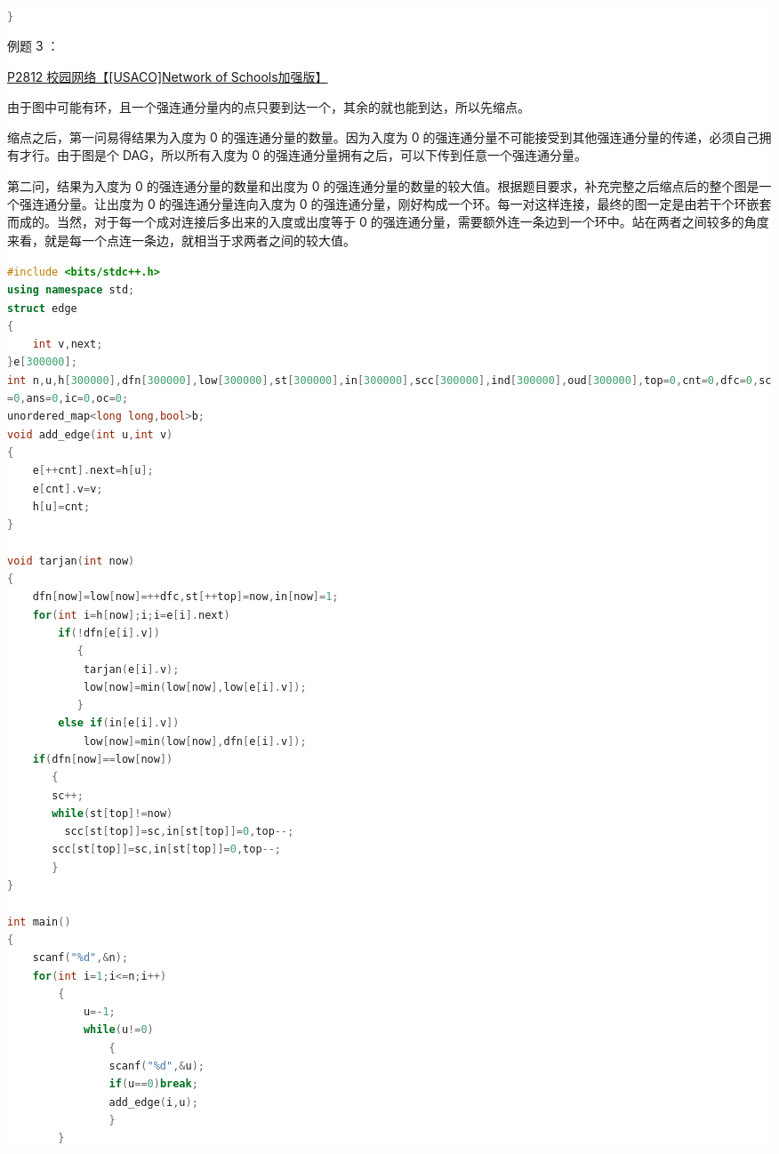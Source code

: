 ```cpp
}
```

例题 $3$ ：

[P2812 校园网络【\[USACO\]Network of Schools加强版】](https://www.luogu.com.cn/problem/P2812)

由于图中可能有环，且一个强连通分量内的点只要到达一个，其余的就也能到达，所以先缩点。

缩点之后，第一问易得结果为入度为 $0$ 的强连通分量的数量。因为入度为 $0$ 的强连通分量不可能接受到其他强连通分量的传递，必须自己拥有才行。由于图是个 DAG，所以所有入度为 $0$ 的强连通分量拥有之后，可以下传到任意一个强连通分量。

第二问，结果为入度为 $0$ 的强连通分量的数量和出度为 $0$ 的强连通分量的数量的较大值。根据题目要求，补充完整之后缩点后的整个图是一个强连通分量。让出度为 $0$ 的强连通分量连向入度为 $0$ 的强连通分量，刚好构成一个环。每一对这样连接，最终的图一定是由若干个环嵌套而成的。当然，对于每一个成对连接后多出来的入度或出度等于 $0$ 的强连通分量，需要额外连一条边到一个环中。站在两者之间较多的角度来看，就是每一个点连一条边，就相当于求两者之间的较大值。

```cpp
#include <bits/stdc++.h>
using namespace std;
struct edge
{
	int v,next;
}e[300000];
int n,u,h[300000],dfn[300000],low[300000],st[300000],in[300000],scc[300000],ind[300000],oud[300000],top=0,cnt=0,dfc=0,sc=0,ans=0,ic=0,oc=0;
unordered_map<long long,bool>b;
void add_edge(int u,int v)
{
	e[++cnt].next=h[u];
	e[cnt].v=v;
	h[u]=cnt;
}

void tarjan(int now)
{
	dfn[now]=low[now]=++dfc,st[++top]=now,in[now]=1;
	for(int i=h[now];i;i=e[i].next)
	    if(!dfn[e[i].v])
	       {
	       	tarjan(e[i].v);
	       	low[now]=min(low[now],low[e[i].v]);
		   }
		else if(in[e[i].v])
		    low[now]=min(low[now],dfn[e[i].v]);
    if(dfn[now]==low[now])
       {
       sc++;
       while(st[top]!=now)
		 scc[st[top]]=sc,in[st[top]]=0,top--;
	   scc[st[top]]=sc,in[st[top]]=0,top--;
       }
}

int main()
{
	scanf("%d",&n);
	for(int i=1;i<=n;i++)
	    {
	    	u=-1;
	    	while(u!=0)
		    	{
		    	scanf("%d",&u);
		    	if(u==0)break;
		    	add_edge(i,u);
		        }
		}
```